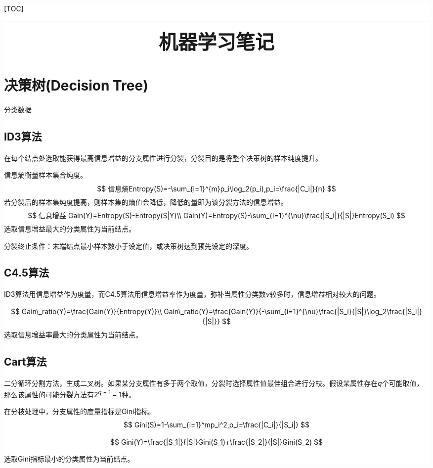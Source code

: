 [TOC]



****

<center><span style='font-size:39px'><strong>机器学习笔记</strong></span></center>

# 决策树(Decision Tree)

分类数据

## ID3算法

在每个结点处选取能获得最高信息增益的分支属性进行分裂，分裂目的是将整个决策树的样本纯度提升。

信息熵衡量样本集合纯度。
$$
信息熵Entropy(S)=-\sum_{i=1}^{m}p_i\log_2(p_i),p_i=\frac{|C_i|}{n}
$$
若分裂后的样本集纯度提高，则样本集的熵值会降低，降低的量即为该分裂方法的信息增益。
$$
信息增益
Gain(Y)=Entropy(S)-Entropy(S|Y)\\
Gain(Y)=Entropy(S)-\sum_{i=1}^{\nu}\frac{|S_i|}{|S|}Entropy(S_i)
$$
选取信息增益最大的分类属性为当前结点。

分裂终止条件：末端结点最小样本数小于设定值，或决策树达到预先设定的深度。

## C4.5算法

ID3算法用信息增益作为度量，而C4.5算法用信息增益率作为度量，弥补当属性分类数$\nu$较多时，信息增益相对较大的问题。

$$
Gain\_ratio(Y)=\frac{Gain(Y)}{Entropy(Y)}\\
Gain\_ratio(Y)=\frac{Gain(Y)}{-\sum_{i=1}^{\nu}\frac{|S_i}{|S|}\log_2\frac{|S_i|}{|S|}}
$$
选取信息增益率最大的分类属性为当前结点。

## Cart算法

二分循环分割方法，生成二叉树。如果某分支属性有多于两个取值，分裂时选择属性值最佳组合进行分枝。假设某属性存在$q$个可能取值，那么该属性的可能分裂方法有$2^{q-1}-1$种。

在分枝处理中，分支属性的度量指标是Gini指标。
$$
Gini(S)=1-\sum_{i=1}^mp_i^2,p_i=\frac{|C_i|}{|S_i|}
$$

$$
Gini(Y)=\frac{|S_1|}{|S|}Gini(S_1)+\frac{|S_2|}{|S|}Gini(S_2)
$$

选取Gini指标最小的分类属性为当前结点。
